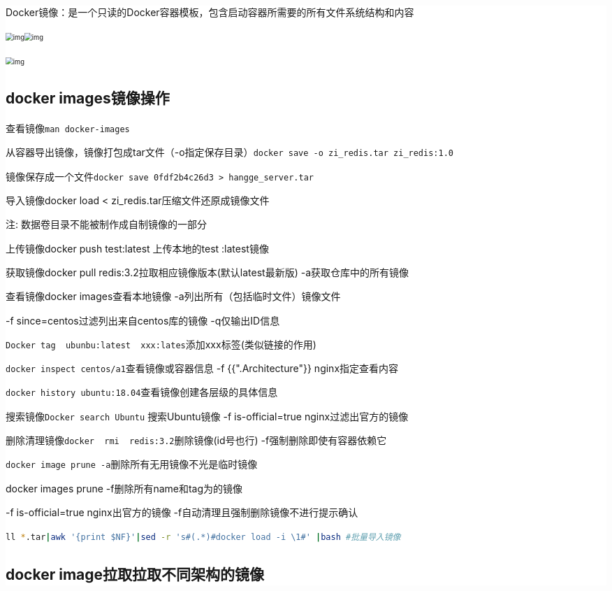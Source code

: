 Docker镜像：是一个只读的Docker容器模板，包含启动容器所需要的所有文件系统结构和内容

<img src="E:\Project\Textbook\linux云计算\assets\wps7-1682691150322-329.jpg" alt="img" style="zoom:67%;" /><img src="E:\Project\Textbook\linux云计算\assets\wps8-1682691150322-330.jpg" alt="img" style="zoom:67%;" /> 

<img src="E:\Project\Textbook\linux云计算\assets\wps9-1682691150322-331.jpg" alt="img" style="zoom:67%;" /> 

## docker images镜像操作

查看镜像`man docker-images`

从容器导出镜像，镜像打包成tar文件（-o指定保存目录）`docker save -o zi_redis.tar zi_redis:1.0`

镜像保存成一个文件`docker save 0fdf2b4c26d3 > hangge_server.tar`

导入镜像docker load < zi_redis.tar压缩文件还原成镜像文件

注: 数据卷目录不能被制作成自制镜像的一部分

上传镜像docker push test:latest 上传本地的test :latest镜像

获取镜像docker pull redis:3.2拉取相应镜像版本(默认latest最新版)	-a获取仓库中的所有镜像



查看镜像docker images查看本地镜像						-a列出所有（包括临时文件）镜像文件

-f since=centos过滤列出来自centos库的镜像				-q仅输出ID信息

`Docker tag  ubunbu:latest  xxx:lates`添加xxx标签(类似链接的作用)

`docker inspect centos/a1`查看镜像或容器信息				-f {{".Architecture"}} nginx指定查看内容

`docker history ubuntu:18.04`查看镜像创建各层级的具体信息

搜索镜像`Docker search Ubuntu` 搜索Ubuntu镜像				-f is-official=true nginx过滤出官方的镜像

删除清理镜像`docker  rmi  redis:3.2`删除镜像(id号也行)		-f强制删除即使有容器依赖它

`docker image prune -a`删除所有无用镜像不光是临时镜像

docker images prune -f删除所有name和tag为<none>的镜像

-f is-official=true nginx出官方的镜像 						-f自动清理且强制删除镜像不进行提示确认

```sh
ll *.tar|awk '{print $NF}'|sed -r 's#(.*)#docker load -i \1#' |bash #批量导入镜像
```



## docker image拉取拉取不同架构的镜像
